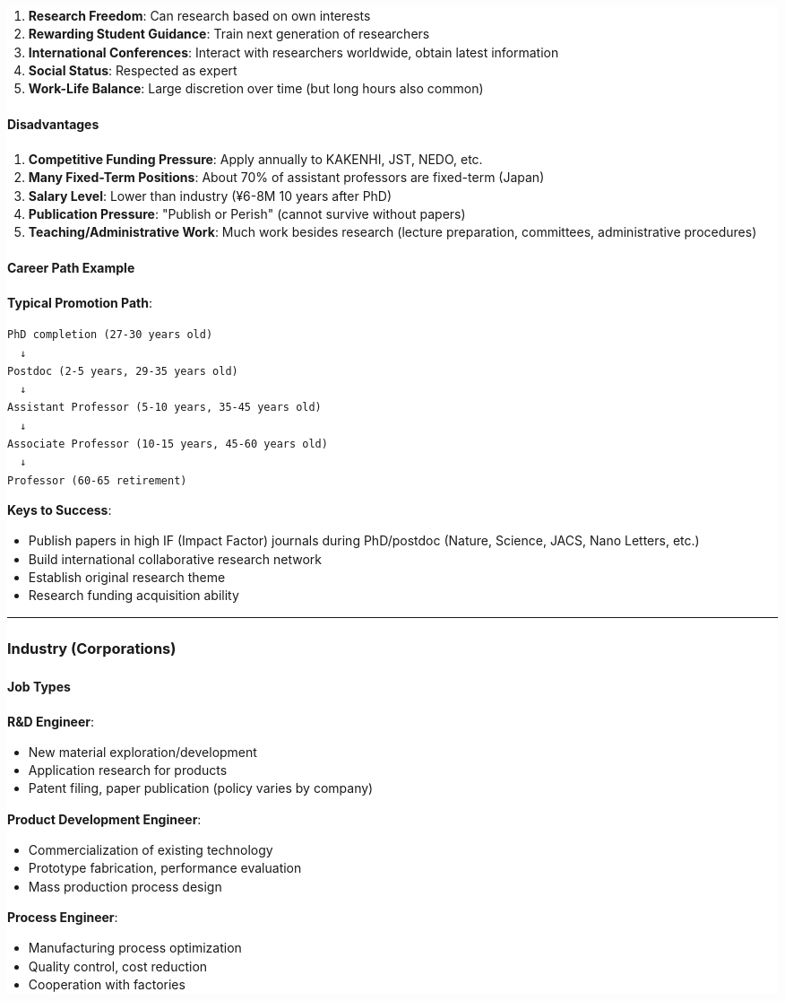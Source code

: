 1. **Research Freedom**: Can research based on own interests
2. **Rewarding Student Guidance**: Train next generation of researchers
3. **International Conferences**: Interact with researchers worldwide, obtain latest information
4. **Social Status**: Respected as expert
5. **Work-Life Balance**: Large discretion over time (but long hours also common)

#### Disadvantages

1. **Competitive Funding Pressure**: Apply annually to KAKENHI, JST, NEDO, etc.
2. **Many Fixed-Term Positions**: About 70% of assistant professors are fixed-term (Japan)
3. **Salary Level**: Lower than industry (¥6-8M 10 years after PhD)
4. **Publication Pressure**: "Publish or Perish" (cannot survive without papers)
5. **Teaching/Administrative Work**: Much work besides research (lecture preparation, committees, administrative procedures)

#### Career Path Example

**Typical Promotion Path**:
```
PhD completion (27-30 years old)
  ↓
Postdoc (2-5 years, 29-35 years old)
  ↓
Assistant Professor (5-10 years, 35-45 years old)
  ↓
Associate Professor (10-15 years, 45-60 years old)
  ↓
Professor (60-65 retirement)
```

**Keys to Success**:
- Publish papers in high IF (Impact Factor) journals during PhD/postdoc (Nature, Science, JACS, Nano Letters, etc.)
- Build international collaborative research network
- Establish original research theme
- Research funding acquisition ability

---

### Industry (Corporations)

#### Job Types

**R&D Engineer**:
- New material exploration/development
- Application research for products
- Patent filing, paper publication (policy varies by company)

**Product Development Engineer**:
- Commercialization of existing technology
- Prototype fabrication, performance evaluation
- Mass production process design

**Process Engineer**:
- Manufacturing process optimization
- Quality control, cost reduction
- Cooperation with factories
